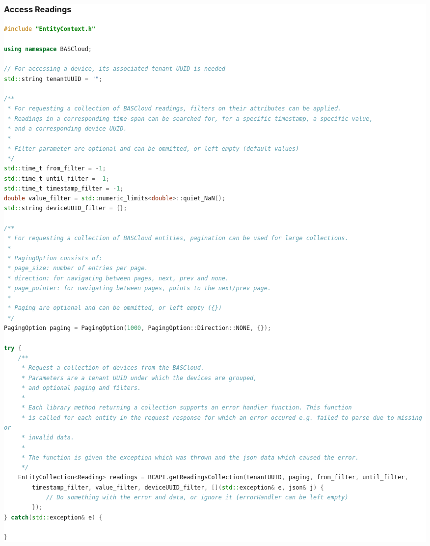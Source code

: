 
### Access Readings

```c++
#include "EntityContext.h"

using namespace BASCloud;

// For accessing a device, its associated tenant UUID is needed
std::string tenantUUID = "";

/**
 * For requesting a collection of BASCloud readings, filters on their attributes can be applied.
 * Readings in a corresponding time-span can be searched for, for a specific timestamp, a specific value, 
 * and a corresponding device UUID.
 * 
 * Filter parameter are optional and can be ommitted, or left empty (default values)
 */
std::time_t from_filter = -1;
std::time_t until_filter = -1;
std::time_t timestamp_filter = -1;
double value_filter = std::numeric_limits<double>::quiet_NaN();
std::string deviceUUID_filter = {};

/**
 * For requesting a collection of BASCloud entities, pagination can be used for large collections.
 * 
 * PagingOption consists of:
 * page_size: number of entries per page.
 * direction: for navigating between pages, next, prev and none.
 * page_pointer: for navigating between pages, points to the next/prev page.
 * 
 * Paging are optional and can be ommitted, or left empty ({})
 */
PagingOption paging = PagingOption(1000, PagingOption::Direction::NONE, {});

try {
    /** 
     * Request a collection of devices from the BASCloud.
     * Parameters are a tenant UUID under which the devices are grouped, 
     * and optional paging and filters.
     * 
     * Each library method returning a collection supports an error handler function. This function 
     * is called for each entity in the request response for which an error occured e.g. failed to parse due to missing or 
     * invalid data.
     * 
     * The function is given the exception which was thrown and the json data which caused the error.
     */
    EntityCollection<Reading> readings = BCAPI.getReadingsCollection(tenantUUID, paging, from_filter, until_filter, 
    	timestamp_filter, value_filter, deviceUUID_filter, [](std::exception& e, json& j) {
            // Do something with the error and data, or ignore it (errorHandler can be left empty)
        });
} catch(std::exception& e) {

}
```
